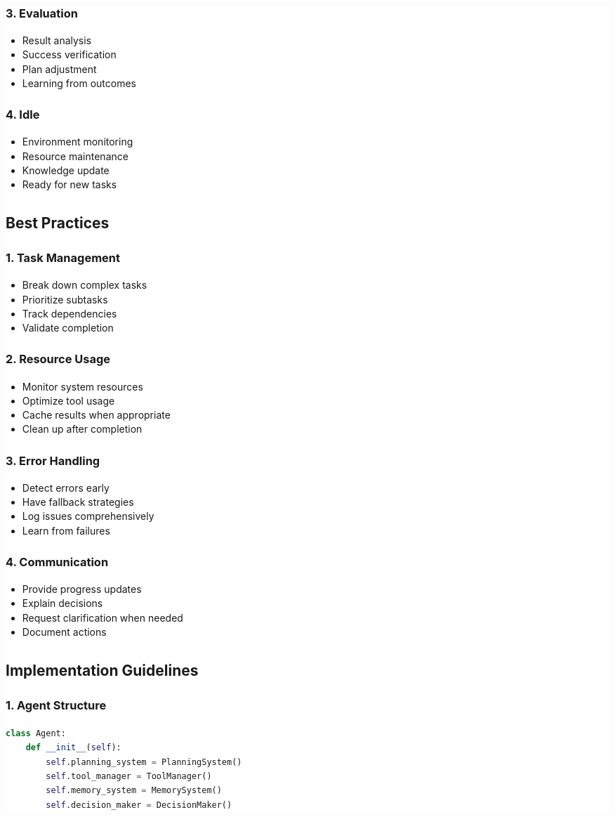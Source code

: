 ### 3. Evaluation
- Result analysis
- Success verification
- Plan adjustment
- Learning from outcomes

### 4. Idle
- Environment monitoring
- Resource maintenance
- Knowledge update
- Ready for new tasks

## Best Practices

### 1. Task Management
- Break down complex tasks
- Prioritize subtasks
- Track dependencies
- Validate completion

### 2. Resource Usage
- Monitor system resources
- Optimize tool usage
- Cache results when appropriate
- Clean up after completion

### 3. Error Handling
- Detect errors early
- Have fallback strategies
- Log issues comprehensively
- Learn from failures

### 4. Communication
- Provide progress updates
- Explain decisions
- Request clarification when needed
- Document actions

## Implementation Guidelines

### 1. Agent Structure
```python
class Agent:
    def __init__(self):
        self.planning_system = PlanningSystem()
        self.tool_manager = ToolManager()
        self.memory_system = MemorySystem()
        self.decision_maker = DecisionMaker()
```
